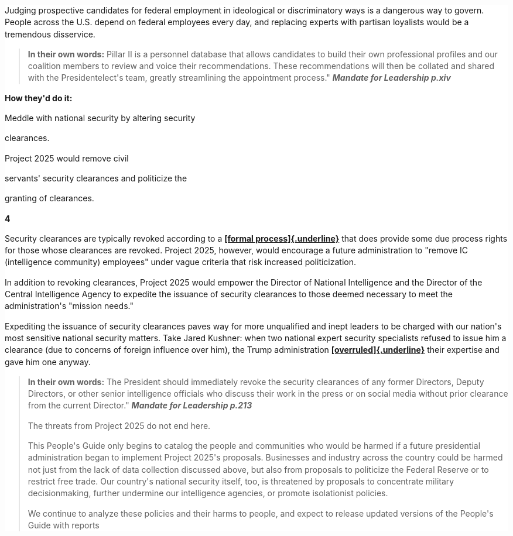 Judging prospective candidates for federal employment in ideological or
discriminatory ways is a dangerous way to govern. People across the U.S.
depend on federal employees every day, and replacing experts with
partisan loyalists would be a tremendous disservice.

> <b>In their own words:</b> Pillar II is a personnel database that allows
> candidates to build their own professional profiles and our coalition
> members to review and voice their recommendations. These
> recommendations will then be collated and shared with the
> Presidentelect's team, greatly streamlining the appointment process."
> <b><i>Mandate for Leadership p.xiv</i></b>

<b>How they'd do it:</b>

Meddle with national security by altering security

clearances.

Project 2025 would remove civil

servants' security clearances and politicize the

granting of clearances.

<b>4</b>

Security clearances are typically revoked according to a [<b>[formal
process]{.underline}</b>](https://www.govinfo.gov/content/pkg/WCPD-1995-08-07/pdf/WCPD-1995-08-07-Pg1365.pdf)
that does provide some due process rights for those whose clearances are
revoked. Project 2025, however, would encourage a future administration
to "remove IC (intelligence community) employees" under vague criteria
that risk increased politicization.

In addition to revoking clearances, Project 2025 would empower the
Director of National Intelligence and the Director of the Central
Intelligence Agency to expedite the issuance of security clearances to
those deemed necessary to meet the administration's "mission needs."

Expediting the issuance of security clearances paves way for more
unqualified and inept leaders to be charged with our nation's most
sensitive national security matters. Take Jared Kushner: when two
national expert security specialists refused to issue him a clearance
(due to concerns of foreign influence over him), the Trump
administration
[<b>[overruled]{.underline}</b>](https://www.nbcnews.com/politics/donald-trump/officials-rejected-jared-kushner-top-secret-security-clearance-were-overruled-n962221)
their expertise and gave him one anyway.

> <b>In their own words:</b> The President should immediately revoke the
> security clearances of any former Directors, Deputy Directors, or
> other senior intelligence officials who discuss their work in the
> press or on social media without prior clearance from the current
> Director." <b><i>Mandate for Leadership p.213</i></b>
>
> The threats from Project 2025 do not end here.
>
> This People's Guide only begins to catalog the people and communities
> who would be harmed if a future presidential administration began to
> implement Project 2025's proposals. Businesses and industry across the
> country could be harmed not just from the lack of data collection
> discussed above, but also from proposals to politicize the Federal
> Reserve or to restrict free trade. Our country's national security
> itself, too, is threatened by proposals to concentrate military
> decisionmaking, further undermine our intelligence agencies, or
> promote isolationist policies.
>
> We continue to analyze these policies and their harms to people, and
> expect to release updated versions of the People's Guide with reports